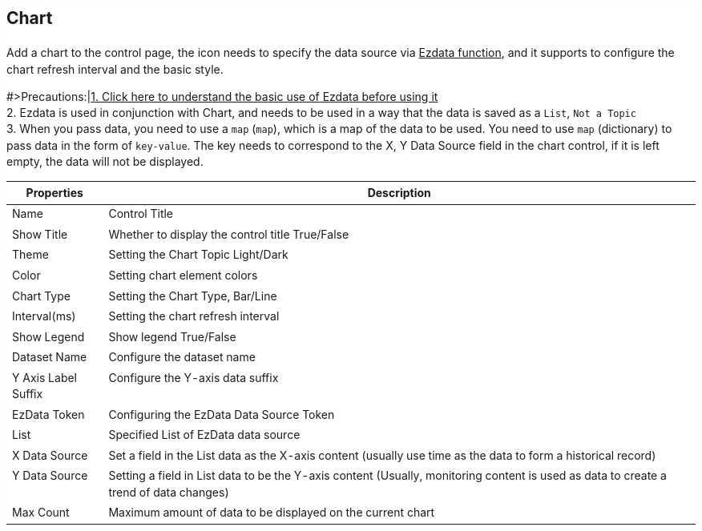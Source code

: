 ## Chart

Add a chart to the control page, the icon needs to specify the data source via [Ezdata function](/en/uiflow/blockly/ezdata/ezdata), and it supports to configure the chart refresh interval and the basic style.

#>Precautions:|[1. Click here to understand the basic use of Ezdata before using it](/en/uiflow/blockly/ezdata/ezdata)<br>2. Ezdata is used in conjunction with Chart, and needs to be used in a way that the data is saved as a `List`, `Not a Topic`<br>3. When you pass data, you need to use a `map` (`map`), which is a map of the data to be used. You need to use `map` (dictionary) to pass data in the form of `key-value`. The key needs to correspond to the X, Y Data Source field in the chart control, if it is left empty, the data will not be displayed.


| Properties          | Description                                                                                                                           |
| ------------------- | ------------------------------------------------------------------------------------------------------------------------------------- |
| Name                | Control Title                                                                                                                         |
| Show Title          | Whether to display the control title  True/False                                                                                      |
| Theme               | Setting the Chart Topic Light/Dark                                                                                                    |
| Color               | Setting chart element colors                                                                                                          |
| Chart Type          | Setting the Chart Type,  Bar/Line                                                                                                     |
| Interval(ms)        | Setting the chart refresh interval                                                                                                    |
| Show Legend         | Show legend True/False                                                                                                                |
| Dataset Name        | Configure the dataset name                                                                                                            |
| Y Axis Label Suffix | Configure the Y-axis data suffix                                                                                                      |
| EzData Token        | Configuring the EzData Data Source Token                                                                                              |
| List                | Specified List of EzData data source                                                                                                  |
| X Data Source       | Set a field in the List data as the X-axis content (usually use time as the data to form a historical record)                         |
| Y Data Source       | Setting a field in List data to be the Y-axis content (Usually, monitoring content is used as data to create a trend of data changes) |
| Max Count           | Maximum amount of data to be displayed on the current chart                                                                           |

